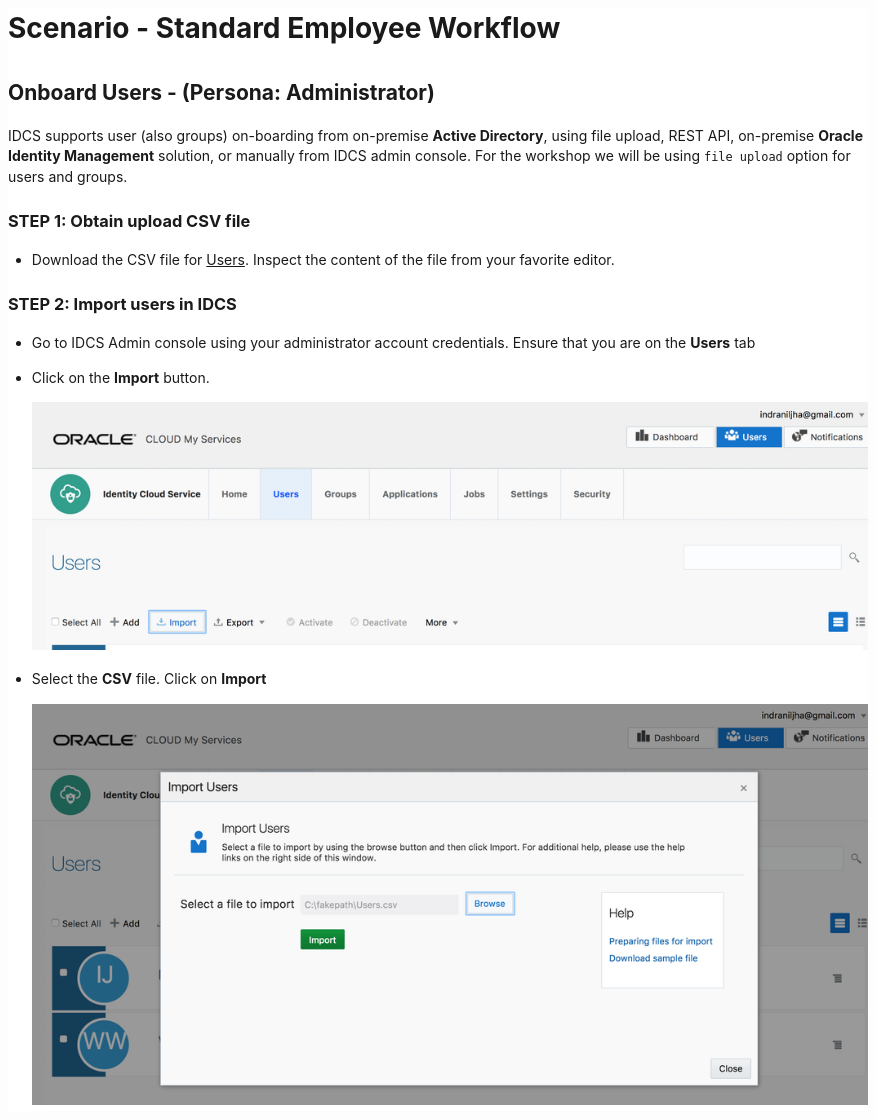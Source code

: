 # Scenario - Standard Employee Workflow

## Onboard Users - (Persona: Administrator)

IDCS supports user (also groups) on-boarding from on-premise **Active Directory**, using file upload, REST API, on-premise **Oracle Identity Management** solution, or manually from IDCS admin console. For the workshop we will be using `file upload` option for users and groups.

### **STEP 1**: Obtain upload CSV file

- Download the CSV file for [Users](resources/Users.csv). Inspect the content of the file from your favorite editor.
	

### **STEP 2**: Import users in IDCS

- Go to IDCS Admin console using your administrator account credentials. Ensure that you are on the **Users** tab

- Click on the **Import** button. 

	![](images/100/100-10.png)
	
- Select the **CSV** file. Click on **Import**

    ![](images/100/100-11.png)

